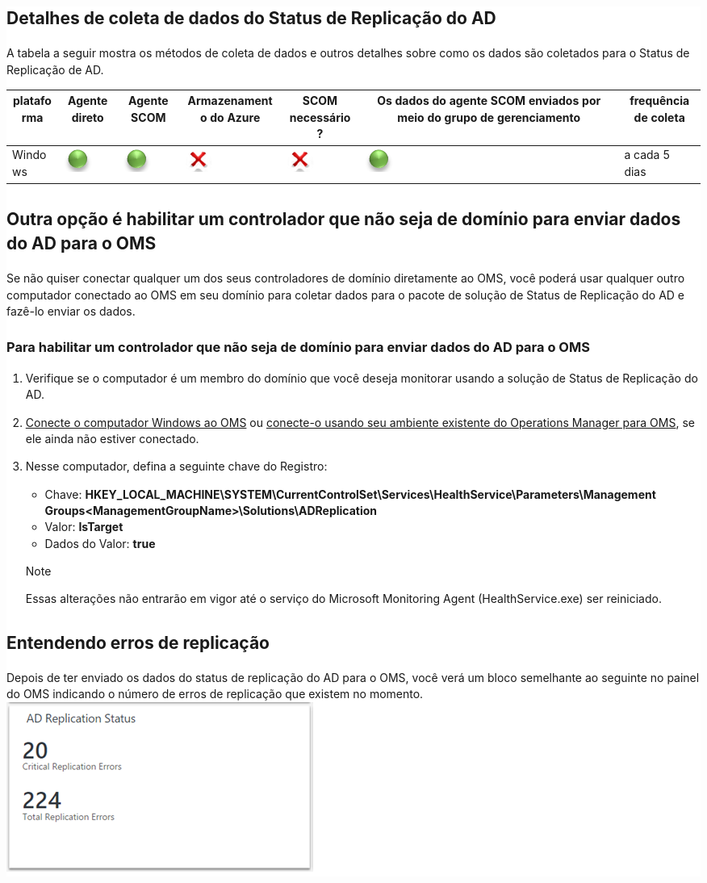 ## <a name="ad-replication-status-data-collection-details"></a>Detalhes de coleta de dados do Status de Replicação do AD
A tabela a seguir mostra os métodos de coleta de dados e outros detalhes sobre como os dados são coletados para o Status de Replicação de AD.

| plataforma | Agente direto | Agente SCOM | Armazenamento do Azure | SCOM necessário? | Os dados do agente SCOM enviados por meio do grupo de gerenciamento | frequência de coleta |
| --- | --- | --- | --- | --- | --- | --- |
| Windows |![Sim](./media/log-analytics-ad-replication-status/oms-bullet-green.png) |![Sim](./media/log-analytics-ad-replication-status/oms-bullet-green.png) |![Não](./media/log-analytics-ad-replication-status/oms-bullet-red.png) |![Não](./media/log-analytics-ad-replication-status/oms-bullet-red.png) |![Sim](./media/log-analytics-ad-replication-status/oms-bullet-green.png) |a cada 5 dias |

## <a name="optionally-enable-a-non-domain-controller-to-send-ad-data-to-oms"></a>Outra opção é habilitar um controlador que não seja de domínio para enviar dados do AD para o OMS
Se não quiser conectar qualquer um dos seus controladores de domínio diretamente ao OMS, você poderá usar qualquer outro computador conectado ao OMS em seu domínio para coletar dados para o pacote de solução de Status de Replicação do AD e fazê-lo enviar os dados.

### <a name="to-enable-a-non-domain-controller-to-send-ad-data-to-oms"></a>Para habilitar um controlador que não seja de domínio para enviar dados do AD para o OMS
1. Verifique se o computador é um membro do domínio que você deseja monitorar usando a solução de Status de Replicação do AD.
2. [Conecte o computador Windows ao OMS](log-analytics-windows-agents.md) ou [conecte-o usando seu ambiente existente do Operations Manager para OMS](log-analytics-om-agents.md), se ele ainda não estiver conectado.
3. Nesse computador, defina a seguinte chave do Registro:

   * Chave: **HKEY_LOCAL_MACHINE\SYSTEM\CurrentControlSet\Services\HealthService\Parameters\Management Groups\<ManagementGroupName>\Solutions\ADReplication**
   * Valor: **IsTarget**
   * Dados do Valor: **true**

   > [!NOTE]
   > Essas alterações não entrarão em vigor até o serviço do Microsoft Monitoring Agent (HealthService.exe) ser reiniciado.
   >
   >

## <a name="understanding-replication-errors"></a>Entendendo erros de replicação
Depois de ter enviado os dados do status de replicação do AD para o OMS, você verá um bloco semelhante ao seguinte no painel do OMS indicando o número de erros de replicação que existem no momento.  
![Bloco do Status de Replicação do AD](./media/log-analytics-ad-replication-status/oms-ad-replication-tile.png)
